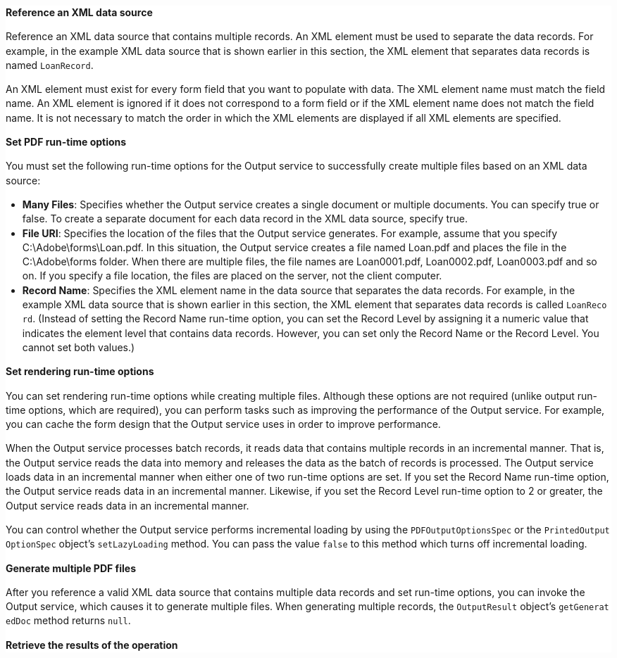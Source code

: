 **Reference an XML data source**

Reference an XML data source that contains multiple records. An XML element must be used to separate the data records. For example, in the example XML data source that is shown earlier in this section, the XML element that separates data records is named `LoanRecord`.

An XML element must exist for every form field that you want to populate with data. The XML element name must match the field name. An XML element is ignored if it does not correspond to a form field or if the XML element name does not match the field name. It is not necessary to match the order in which the XML elements are displayed if all XML elements are specified.

**Set PDF run-time options**

You must set the following run-time options for the Output service to successfully create multiple files based on an XML data source:

* **Many Files**: Specifies whether the Output service creates a single document or multiple documents. You can specify true or false. To create a separate document for each data record in the XML data source, specify true. 
* **File URI**: Specifies the location of the files that the Output service generates. For example, assume that you specify C:\\Adobe\forms\Loan.pdf. In this situation, the Output service creates a file named Loan.pdf and places the file in the C:\\Adobe\forms folder. When there are multiple files, the file names are Loan0001.pdf, Loan0002.pdf, Loan0003.pdf and so on. If you specify a file location, the files are placed on the server, not the client computer. 
* **Record Name**: Specifies the XML element name in the data source that separates the data records. For example, in the example XML data source that is shown earlier in this section, the XML element that separates data records is called `LoanRecord`. (Instead of setting the Record Name run-time option, you can set the Record Level by assigning it a numeric value that indicates the element level that contains data records. However, you can set only the Record Name or the Record Level. You cannot set both values.)

**Set rendering run-time options**

You can set rendering run-time options while creating multiple files. Although these options are not required (unlike output run-time options, which are required), you can perform tasks such as improving the performance of the Output service. For example, you can cache the form design that the Output service uses in order to improve performance.

When the Output service processes batch records, it reads data that contains multiple records in an incremental manner. That is, the Output service reads the data into memory and releases the data as the batch of records is processed. The Output service loads data in an incremental manner when either one of two run-time options are set. If you set the Record Name run-time option, the Output service reads data in an incremental manner. Likewise, if you set the Record Level run-time option to 2 or greater, the Output service reads data in an incremental manner.

You can control whether the Output service performs incremental loading by using the `PDFOutputOptionsSpec` or the `PrintedOutputOptionSpec` object’s `setLazyLoading` method. You can pass the value `false` to this method which turns off incremental loading.

**Generate multiple PDF files**

After you reference a valid XML data source that contains multiple data records and set run-time options, you can invoke the Output service, which causes it to generate multiple files. When generating multiple records, the `OutputResult` object’s `getGeneratedDoc` method returns `null`.

**Retrieve the results of the operation**
